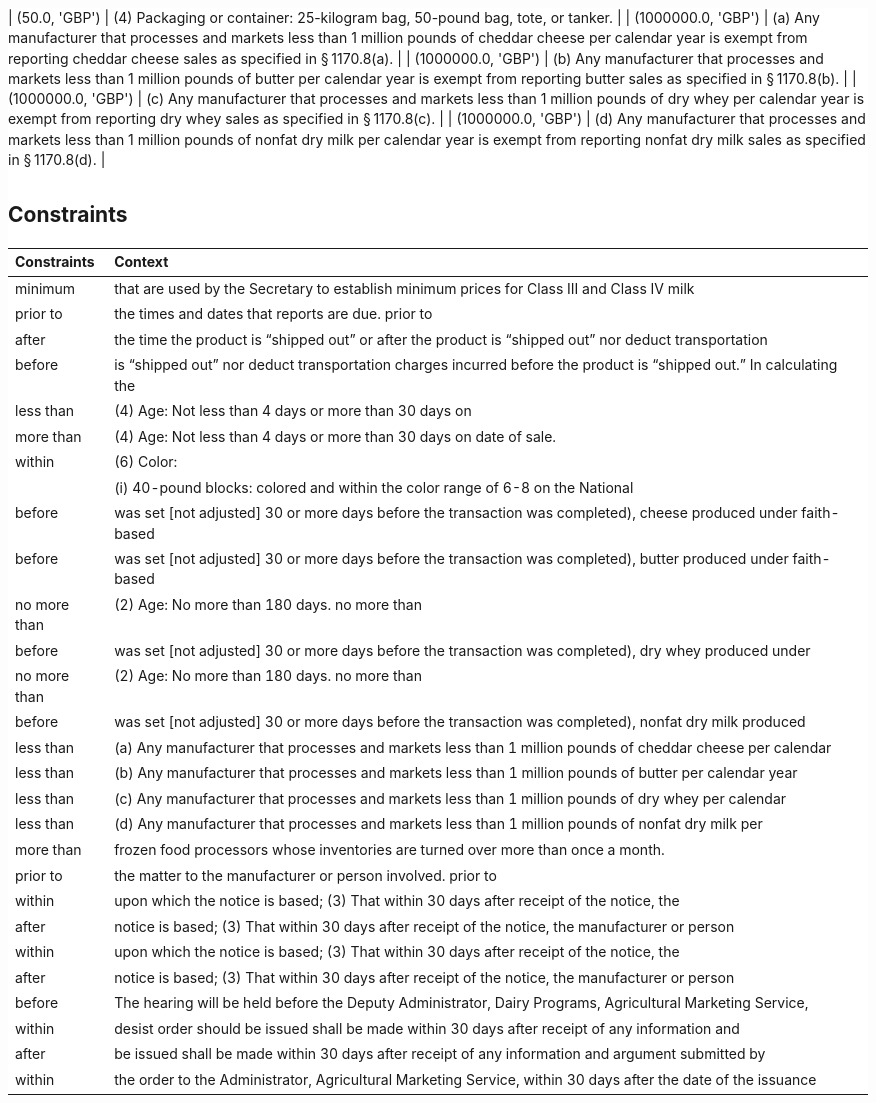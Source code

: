 | (50.0, 'GBP')      | (4) Packaging or container: 25-kilogram bag, 50-pound bag, tote, or tanker.                                                                                                                            |
| (1000000.0, 'GBP') | (a) Any manufacturer that processes and markets less than 1 million pounds of cheddar cheese per calendar year is exempt from reporting cheddar cheese sales as specified in &#167;&#8201;1170.8(a).   |
| (1000000.0, 'GBP') | (b) Any manufacturer that processes and markets less than 1 million pounds of butter per calendar year is exempt from reporting butter sales as specified in &#167;&#8201;1170.8(b).                   |
| (1000000.0, 'GBP') | (c) Any manufacturer that processes and markets less than 1 million pounds of dry whey per calendar year is exempt from reporting dry whey sales as specified in &#167;&#8201;1170.8(c).               |
| (1000000.0, 'GBP') | (d) Any manufacturer that processes and markets less than 1 million pounds of nonfat dry milk per calendar year is exempt from reporting nonfat dry milk sales as specified in &#167;&#8201;1170.8(d). |


## Constraints

| Constraints   | Context                                                                                                                                     |
|:--------------|:--------------------------------------------------------------------------------------------------------------------------------------------|
| minimum       | that are used by the Secretary to establish minimum prices for Class III and Class IV milk                                                  |
| prior to      | the times and dates that reports are due. prior to                                                                                          |
| after         | the time the product is &#8220;shipped out&#8221; or after the product is &#8220;shipped out&#8221; nor deduct transportation               |
| before        | is &#8220;shipped out&#8221; nor deduct transportation charges incurred before the product is &#8220;shipped out.&#8221; In calculating the |
| less than     | (4) Age: Not  less than 4 days or more than 30 days on                                                                                      |
| more than     | (4) Age: Not less than 4 days or  more than  30 days on date of sale.                                                                       |
| within        | (6) Color:                                                                                                                                  |
|               |             (i) 40-pound blocks: colored and  within the color range of 6-8 on the National                                                 |
| before        | was set [not adjusted] 30 or more days before the transaction was completed), cheese produced under faith-based                             |
| before        | was set [not adjusted] 30 or more days before the transaction was completed), butter produced under faith-based                             |
| no more than  | (2) Age: No more than 180 days. no more than                                                                                                |
| before        | was set [not adjusted] 30 or more days before the transaction was completed), dry whey produced under                                       |
| no more than  | (2) Age: No more than 180 days. no more than                                                                                                |
| before        | was set [not adjusted] 30 or more days before the transaction was completed), nonfat dry milk produced                                      |
| less than     | (a) Any manufacturer that processes and markets  less than 1 million pounds of cheddar cheese per calendar                                  |
| less than     | (b) Any manufacturer that processes and markets  less than 1 million pounds of butter per calendar year                                     |
| less than     | (c) Any manufacturer that processes and markets  less than 1 million pounds of dry whey per calendar                                        |
| less than     | (d) Any manufacturer that processes and markets  less than 1 million pounds of nonfat dry milk per                                          |
| more than     | frozen food processors whose inventories are turned over more than  once a month.                                                           |
| prior to      | the matter to the manufacturer or person involved. prior to                                                                                 |
| within        | upon which the notice is based; (3) That within 30 days after receipt of the notice, the                                                    |
| after         | notice is based; (3) That within 30 days after receipt of the notice, the manufacturer or person                                            |
| within        | upon which the notice is based; (3) That within 30 days after receipt of the notice, the                                                    |
| after         | notice is based; (3) That within 30 days after receipt of the notice, the manufacturer or person                                            |
| before        | The hearing will be held  before the Deputy Administrator, Dairy Programs, Agricultural Marketing Service,                                  |
| within        | desist order should be issued shall be made within 30 days after receipt of any information and                                             |
| after         | be issued shall be made within 30 days after receipt of any information and argument submitted by                                           |
| within        | the order to the Administrator, Agricultural Marketing Service, within 30 days after the date of the issuance                               |